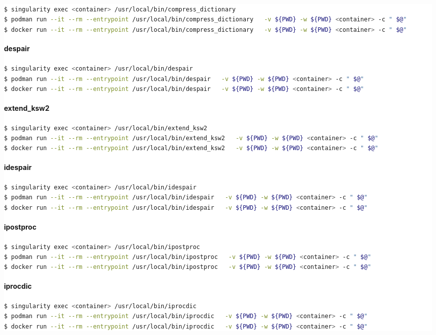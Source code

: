 ```bash
$ singularity exec <container> /usr/local/bin/compress_dictionary
$ podman run --it --rm --entrypoint /usr/local/bin/compress_dictionary   -v ${PWD} -w ${PWD} <container> -c " $@"
$ docker run --it --rm --entrypoint /usr/local/bin/compress_dictionary   -v ${PWD} -w ${PWD} <container> -c " $@"
```


#### despair

```bash
$ singularity exec <container> /usr/local/bin/despair
$ podman run --it --rm --entrypoint /usr/local/bin/despair   -v ${PWD} -w ${PWD} <container> -c " $@"
$ docker run --it --rm --entrypoint /usr/local/bin/despair   -v ${PWD} -w ${PWD} <container> -c " $@"
```


#### extend_ksw2

```bash
$ singularity exec <container> /usr/local/bin/extend_ksw2
$ podman run --it --rm --entrypoint /usr/local/bin/extend_ksw2   -v ${PWD} -w ${PWD} <container> -c " $@"
$ docker run --it --rm --entrypoint /usr/local/bin/extend_ksw2   -v ${PWD} -w ${PWD} <container> -c " $@"
```


#### idespair

```bash
$ singularity exec <container> /usr/local/bin/idespair
$ podman run --it --rm --entrypoint /usr/local/bin/idespair   -v ${PWD} -w ${PWD} <container> -c " $@"
$ docker run --it --rm --entrypoint /usr/local/bin/idespair   -v ${PWD} -w ${PWD} <container> -c " $@"
```


#### ipostproc

```bash
$ singularity exec <container> /usr/local/bin/ipostproc
$ podman run --it --rm --entrypoint /usr/local/bin/ipostproc   -v ${PWD} -w ${PWD} <container> -c " $@"
$ docker run --it --rm --entrypoint /usr/local/bin/ipostproc   -v ${PWD} -w ${PWD} <container> -c " $@"
```


#### iprocdic

```bash
$ singularity exec <container> /usr/local/bin/iprocdic
$ podman run --it --rm --entrypoint /usr/local/bin/iprocdic   -v ${PWD} -w ${PWD} <container> -c " $@"
$ docker run --it --rm --entrypoint /usr/local/bin/iprocdic   -v ${PWD} -w ${PWD} <container> -c " $@"
```
